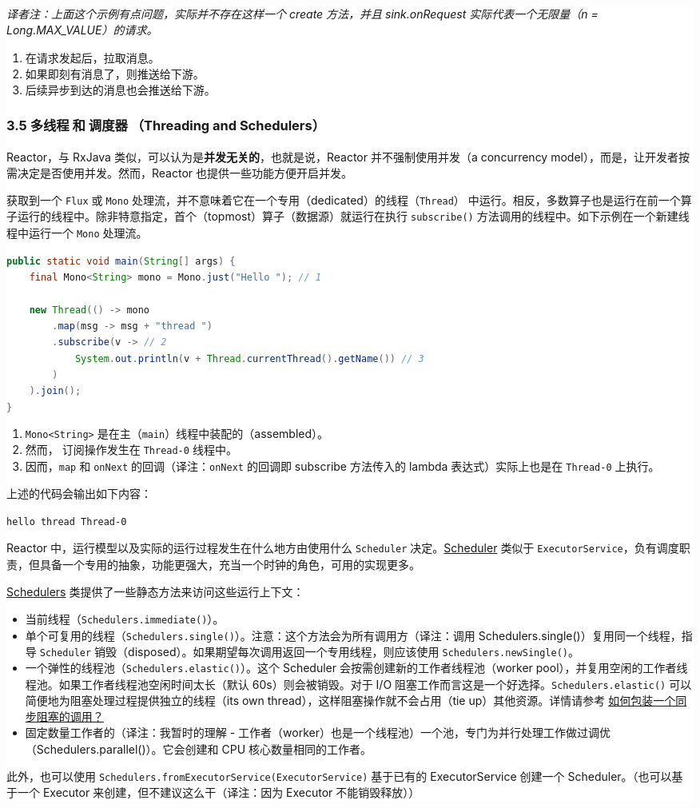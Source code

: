 *译者注：上面这个示例有点问题，实际并不存在这样一个 create 方法，并且 sink.onRequest 实际代表一个无限量（n = Long.MAX_VALUE）的请求。*

1. 在请求发起后，拉取消息。
2. 如果即刻有消息了，则推送给下游。
3. 后续异步到达的消息也会推送给下游。

### 3.5 多线程 和 调度器 （Threading and Schedulers）

Reactor，与 RxJava 类似，可以认为是**并发无关的**，也就是说，Reactor 并不强制使用并发（a concurrency
model），而是，让开发者按需决定是否使用并发。然而，Reactor 也提供一些功能方便开启并发。

获取到一个 `Flux` 或 `Mono` 处理流，并不意味着它在一个专用（dedicated）的线程（`Thread`） 中运行。相反，多数算子也是运行在前一个算子运行的线程中。除非特意指定，首个（topmost）算子（数据源）就运行在执行 `subscribe()` 方法调用的线程中。如下示例在一个新建线程中运行一个 `Mono` 处理流。

```java
public static void main(String[] args) {
    final Mono<String> mono = Mono.just("Hello "); // 1
    
    new Thread(() -> mono
        .map(msg -> msg + "thread ")
        .subscribe(v -> // 2 
            System.out.println(v + Thread.currentThread().getName()) // 3
        )
    ).join();
}
```

1. `Mono<String>` 是在主（`main`）线程中装配的（assembled）。
2. 然而， 订阅操作发生在 `Thread-0` 线程中。
3. 因而，`map` 和 `onNext` 的回调（译注：`onNext` 的回调即 subscribe 方法传入的 lambda 表达式）实际上也是在 `Thread-0` 上执行。

上述的代码会输出如下内容：

```text
hello thread Thread-0
```

Reactor 中，运行模型以及实际的运行过程发生在什么地方由使用什么 `Scheduler` 决定。[Scheduler](https://projectreactor.io/docs/core/release/api/reactor/core/scheduler/Scheduler.html) 类似于 `ExecutorService`，负有调度职责，但具备一个专用的抽象，功能更强大，充当一个时钟的角色，可用的实现更多。

[Schedulers](https://projectreactor.io/docs/core/release/api/reactor/core/scheduler/Schedulers.html) 类提供了一些静态方法来访问这些运行上下文：

- 当前线程（`Schedulers.immediate()`）。
- 单个可复用的线程（`Schedulers.single()`）。注意：这个方法会为所有调用方（译注：调用 Schedulers.single()）复用同一个线程，指导 `Scheduler` 销毁（disposed）。如果期望每次调用返回一个专用线程，则应该使用 `Schedulers.newSingle()`。
- 一个弹性的线程池（`Schedulers.elastic()`）。这个 Scheduler 会按需创建新的工作者线程池（worker pool），并复用空闲的工作者线程池。如果工作者线程池空闲时间太长（默认 60s）则会被销毁。对于 I/O 阻塞工作而言这是一个好选择。`Schedulers.elastic()` 可以简便地为阻塞处理过程提供独立的线程（its own thread），这样阻塞操作就不会占用（tie up）其他资源。详情请参考 [如何包装一个同步阻塞的调用？](https://projectreactor.io/docs/core/release/reference/#faq.wrap-blocking)
- 固定数量工作者的（译注：我暂时的理解 - 工作者（worker）也是一个线程池）一个池，专门为并行处理工作做过调优（Schedulers.parallel()）。它会创建和 CPU 核心数量相同的工作者。

此外，也可以使用 `Schedulers.fromExecutorService(ExecutorService)` 基于已有的 ExecutorService 创建一个 Scheduler。（也可以基于一个 Executor 来创建，但不建议这么干（译注：因为 Executor 不能销毁释放））
